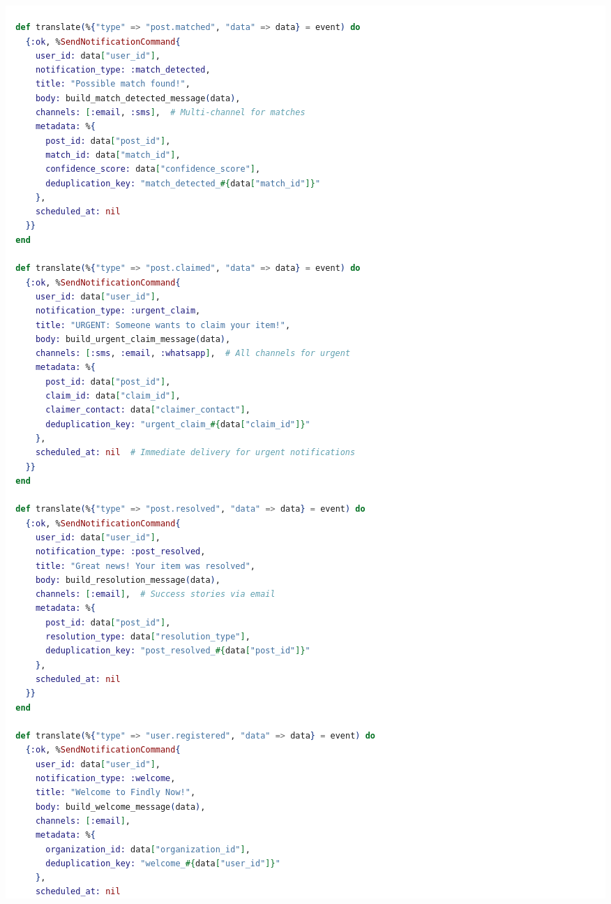 ```elixir

  def translate(%{"type" => "post.matched", "data" => data} = event) do
    {:ok, %SendNotificationCommand{
      user_id: data["user_id"],
      notification_type: :match_detected,
      title: "Possible match found!",
      body: build_match_detected_message(data),
      channels: [:email, :sms],  # Multi-channel for matches
      metadata: %{
        post_id: data["post_id"],
        match_id: data["match_id"],
        confidence_score: data["confidence_score"],
        deduplication_key: "match_detected_#{data["match_id"]}"
      },
      scheduled_at: nil
    }}
  end

  def translate(%{"type" => "post.claimed", "data" => data} = event) do
    {:ok, %SendNotificationCommand{
      user_id: data["user_id"],
      notification_type: :urgent_claim,
      title: "URGENT: Someone wants to claim your item!",
      body: build_urgent_claim_message(data),
      channels: [:sms, :email, :whatsapp],  # All channels for urgent
      metadata: %{
        post_id: data["post_id"],
        claim_id: data["claim_id"],
        claimer_contact: data["claimer_contact"],
        deduplication_key: "urgent_claim_#{data["claim_id"]}"
      },
      scheduled_at: nil  # Immediate delivery for urgent notifications
    }}
  end

  def translate(%{"type" => "post.resolved", "data" => data} = event) do
    {:ok, %SendNotificationCommand{
      user_id: data["user_id"],
      notification_type: :post_resolved,
      title: "Great news! Your item was resolved",
      body: build_resolution_message(data),
      channels: [:email],  # Success stories via email
      metadata: %{
        post_id: data["post_id"],
        resolution_type: data["resolution_type"],
        deduplication_key: "post_resolved_#{data["post_id"]}"
      },
      scheduled_at: nil
    }}
  end

  def translate(%{"type" => "user.registered", "data" => data} = event) do
    {:ok, %SendNotificationCommand{
      user_id: data["user_id"],
      notification_type: :welcome,
      title: "Welcome to Findly Now!",
      body: build_welcome_message(data),
      channels: [:email],
      metadata: %{
        organization_id: data["organization_id"],
        deduplication_key: "welcome_#{data["user_id"]}"
      },
      scheduled_at: nil
```